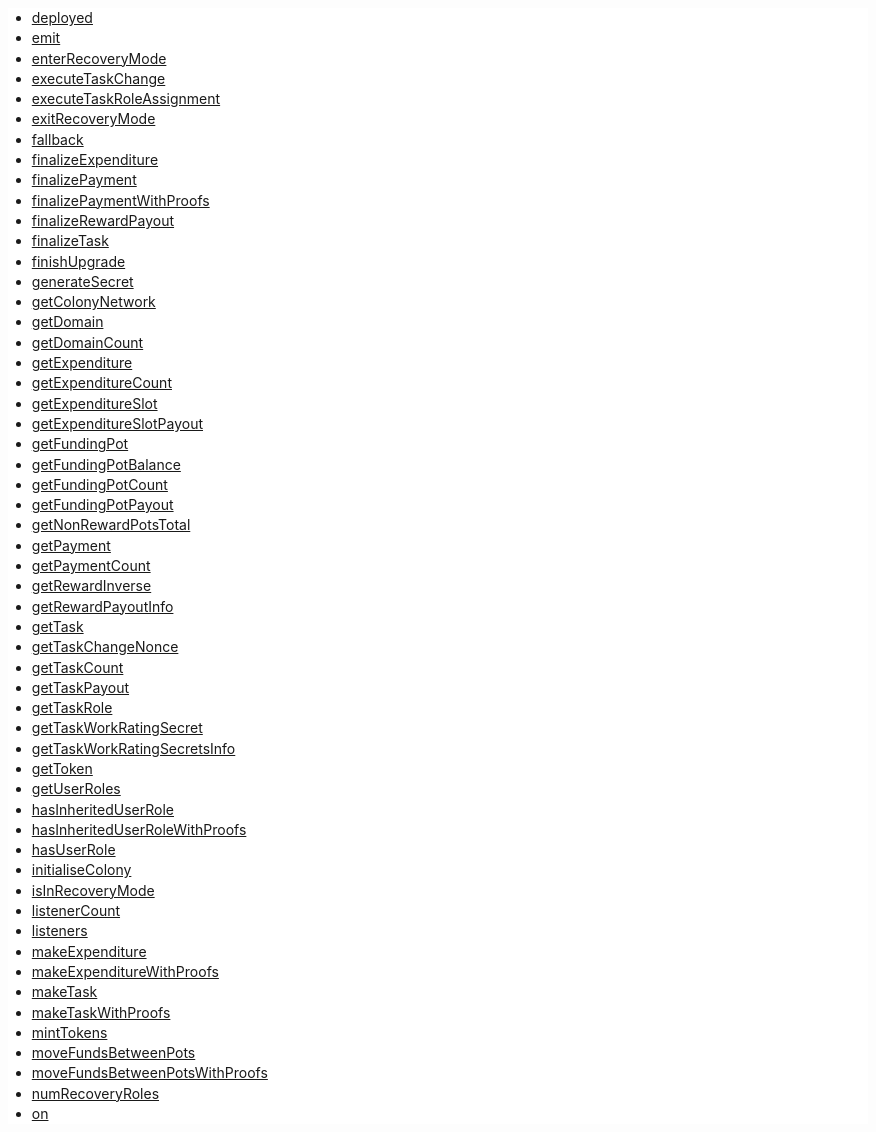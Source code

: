 * [deployed](_clients_colony_colonyclientv4_.extendedicolonyv4.md#deployed)
* [emit](_clients_colony_colonyclientv4_.extendedicolonyv4.md#emit)
* [enterRecoveryMode](_clients_colony_colonyclientv4_.extendedicolonyv4.md#enterrecoverymode)
* [executeTaskChange](_clients_colony_colonyclientv4_.extendedicolonyv4.md#executetaskchange)
* [executeTaskRoleAssignment](_clients_colony_colonyclientv4_.extendedicolonyv4.md#executetaskroleassignment)
* [exitRecoveryMode](_clients_colony_colonyclientv4_.extendedicolonyv4.md#exitrecoverymode)
* [fallback](_clients_colony_colonyclientv4_.extendedicolonyv4.md#fallback)
* [finalizeExpenditure](_clients_colony_colonyclientv4_.extendedicolonyv4.md#finalizeexpenditure)
* [finalizePayment](_clients_colony_colonyclientv4_.extendedicolonyv4.md#finalizepayment)
* [finalizePaymentWithProofs](_clients_colony_colonyclientv4_.extendedicolonyv4.md#finalizepaymentwithproofs)
* [finalizeRewardPayout](_clients_colony_colonyclientv4_.extendedicolonyv4.md#finalizerewardpayout)
* [finalizeTask](_clients_colony_colonyclientv4_.extendedicolonyv4.md#finalizetask)
* [finishUpgrade](_clients_colony_colonyclientv4_.extendedicolonyv4.md#finishupgrade)
* [generateSecret](_clients_colony_colonyclientv4_.extendedicolonyv4.md#generatesecret)
* [getColonyNetwork](_clients_colony_colonyclientv4_.extendedicolonyv4.md#getcolonynetwork)
* [getDomain](_clients_colony_colonyclientv4_.extendedicolonyv4.md#getdomain)
* [getDomainCount](_clients_colony_colonyclientv4_.extendedicolonyv4.md#getdomaincount)
* [getExpenditure](_clients_colony_colonyclientv4_.extendedicolonyv4.md#getexpenditure)
* [getExpenditureCount](_clients_colony_colonyclientv4_.extendedicolonyv4.md#getexpenditurecount)
* [getExpenditureSlot](_clients_colony_colonyclientv4_.extendedicolonyv4.md#getexpenditureslot)
* [getExpenditureSlotPayout](_clients_colony_colonyclientv4_.extendedicolonyv4.md#getexpenditureslotpayout)
* [getFundingPot](_clients_colony_colonyclientv4_.extendedicolonyv4.md#getfundingpot)
* [getFundingPotBalance](_clients_colony_colonyclientv4_.extendedicolonyv4.md#getfundingpotbalance)
* [getFundingPotCount](_clients_colony_colonyclientv4_.extendedicolonyv4.md#getfundingpotcount)
* [getFundingPotPayout](_clients_colony_colonyclientv4_.extendedicolonyv4.md#getfundingpotpayout)
* [getNonRewardPotsTotal](_clients_colony_colonyclientv4_.extendedicolonyv4.md#getnonrewardpotstotal)
* [getPayment](_clients_colony_colonyclientv4_.extendedicolonyv4.md#getpayment)
* [getPaymentCount](_clients_colony_colonyclientv4_.extendedicolonyv4.md#getpaymentcount)
* [getRewardInverse](_clients_colony_colonyclientv4_.extendedicolonyv4.md#getrewardinverse)
* [getRewardPayoutInfo](_clients_colony_colonyclientv4_.extendedicolonyv4.md#getrewardpayoutinfo)
* [getTask](_clients_colony_colonyclientv4_.extendedicolonyv4.md#gettask)
* [getTaskChangeNonce](_clients_colony_colonyclientv4_.extendedicolonyv4.md#gettaskchangenonce)
* [getTaskCount](_clients_colony_colonyclientv4_.extendedicolonyv4.md#gettaskcount)
* [getTaskPayout](_clients_colony_colonyclientv4_.extendedicolonyv4.md#gettaskpayout)
* [getTaskRole](_clients_colony_colonyclientv4_.extendedicolonyv4.md#gettaskrole)
* [getTaskWorkRatingSecret](_clients_colony_colonyclientv4_.extendedicolonyv4.md#gettaskworkratingsecret)
* [getTaskWorkRatingSecretsInfo](_clients_colony_colonyclientv4_.extendedicolonyv4.md#gettaskworkratingsecretsinfo)
* [getToken](_clients_colony_colonyclientv4_.extendedicolonyv4.md#gettoken)
* [getUserRoles](_clients_colony_colonyclientv4_.extendedicolonyv4.md#getuserroles)
* [hasInheritedUserRole](_clients_colony_colonyclientv4_.extendedicolonyv4.md#hasinheriteduserrole)
* [hasInheritedUserRoleWithProofs](_clients_colony_colonyclientv4_.extendedicolonyv4.md#hasinheriteduserrolewithproofs)
* [hasUserRole](_clients_colony_colonyclientv4_.extendedicolonyv4.md#hasuserrole)
* [initialiseColony](_clients_colony_colonyclientv4_.extendedicolonyv4.md#initialisecolony)
* [isInRecoveryMode](_clients_colony_colonyclientv4_.extendedicolonyv4.md#isinrecoverymode)
* [listenerCount](_clients_colony_colonyclientv4_.extendedicolonyv4.md#listenercount)
* [listeners](_clients_colony_colonyclientv4_.extendedicolonyv4.md#listeners)
* [makeExpenditure](_clients_colony_colonyclientv4_.extendedicolonyv4.md#makeexpenditure)
* [makeExpenditureWithProofs](_clients_colony_colonyclientv4_.extendedicolonyv4.md#makeexpenditurewithproofs)
* [makeTask](_clients_colony_colonyclientv4_.extendedicolonyv4.md#maketask)
* [makeTaskWithProofs](_clients_colony_colonyclientv4_.extendedicolonyv4.md#maketaskwithproofs)
* [mintTokens](_clients_colony_colonyclientv4_.extendedicolonyv4.md#minttokens)
* [moveFundsBetweenPots](_clients_colony_colonyclientv4_.extendedicolonyv4.md#movefundsbetweenpots)
* [moveFundsBetweenPotsWithProofs](_clients_colony_colonyclientv4_.extendedicolonyv4.md#movefundsbetweenpotswithproofs)
* [numRecoveryRoles](_clients_colony_colonyclientv4_.extendedicolonyv4.md#numrecoveryroles)
* [on](_clients_colony_colonyclientv4_.extendedicolonyv4.md#on)